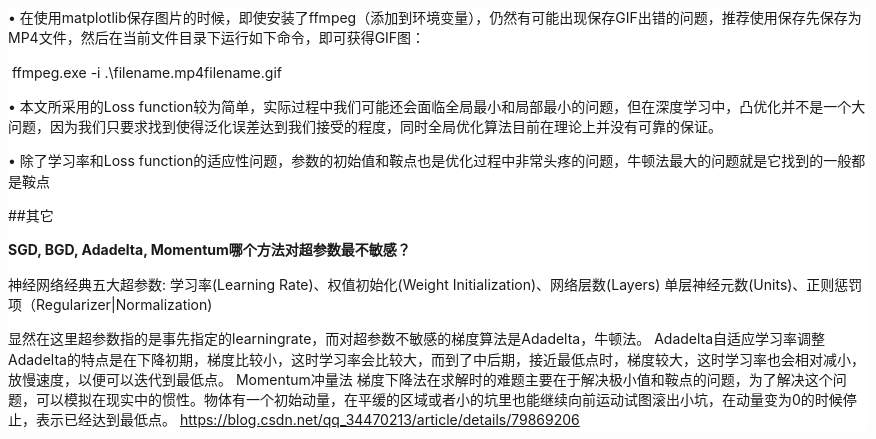 • 在使用matplotlib保存图片的时候，即使安装了ffmpeg（添加到环境变量），仍然有可能出现保存GIF出错的问题，推荐使用保存先保存为MP4文件，然后在当前文件目录下运行如下命令，即可获得GIF图：

​    ffmpeg.exe -i .\filename.mp4filename.gif

• 本文所采用的Loss function较为简单，实际过程中我们可能还会面临全局最小和局部最小的问题，但在深度学习中，凸优化并不是一个大问题，因为我们只要求找到使得泛化误差达到我们接受的程度，同时全局优化算法目前在理论上并没有可靠的保证。

• 除了学习率和Loss function的适应性问题，参数的初始值和鞍点也是优化过程中非常头疼的问题，牛顿法最大的问题就是它找到的一般都是鞍点

##其它

**SGD, BGD, Adadelta, Momentum哪个方法对超参数最不敏感？**

神经网络经典五大超参数:
学习率(Learning Rate)、权值初始化(Weight Initialization)、网络层数(Layers)
单层神经元数(Units)、正则惩罚项（Regularizer|Normalization)

显然在这里超参数指的是事先指定的learningrate，而对超参数不敏感的梯度算法是Adadelta，牛顿法。
Adadelta自适应学习率调整
Adadelta的特点是在下降初期，梯度比较小，这时学习率会比较大，而到了中后期，接近最低点时，梯度较大，这时学习率也会相对减小，放慢速度，以便可以迭代到最低点。
Momentum冲量法
梯度下降法在求解时的难题主要在于解决极小值和鞍点的问题，为了解决这个问题，可以模拟在现实中的惯性。物体有一个初始动量，在平缓的区域或者小的坑里也能继续向前运动试图滚出小坑，在动量变为0的时候停止，表示已经达到最低点。
https://blog.csdn.net/qq_34470213/article/details/79869206